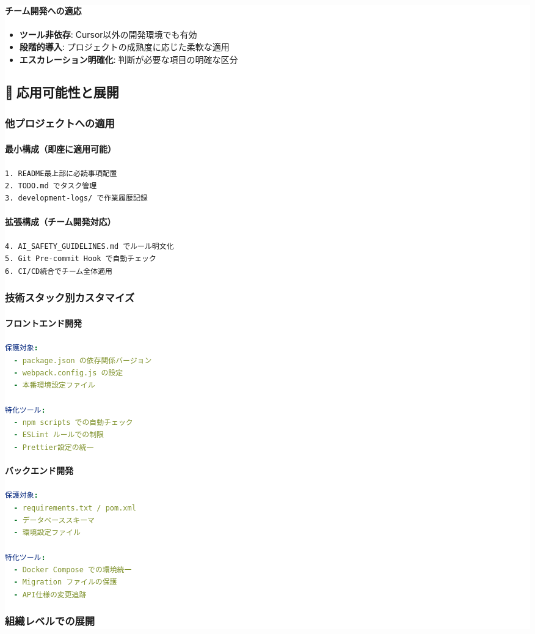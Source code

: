#### チーム開発への適応
- **ツール非依存**: Cursor以外の開発環境でも有効
- **段階的導入**: プロジェクトの成熟度に応じた柔軟な適用
- **エスカレーション明確化**: 判断が必要な項目の明確な区分

## 🚀 応用可能性と展開

### 他プロジェクトへの適用

#### 最小構成（即座に適用可能）
```
1. README最上部に必読事項配置
2. TODO.md でタスク管理
3. development-logs/ で作業履歴記録
```

#### 拡張構成（チーム開発対応）
```
4. AI_SAFETY_GUIDELINES.md でルール明文化
5. Git Pre-commit Hook で自動チェック
6. CI/CD統合でチーム全体適用
```

### 技術スタック別カスタマイズ

#### フロントエンド開発
```yaml
保護対象:
  - package.json の依存関係バージョン
  - webpack.config.js の設定
  - 本番環境設定ファイル

特化ツール:
  - npm scripts での自動チェック
  - ESLint ルールでの制限
  - Prettier設定の統一
```

#### バックエンド開発
```yaml
保護対象:
  - requirements.txt / pom.xml
  - データベーススキーマ
  - 環境設定ファイル

特化ツール:
  - Docker Compose での環境統一
  - Migration ファイルの保護
  - API仕様の変更追跡
```

### 組織レベルでの展開
